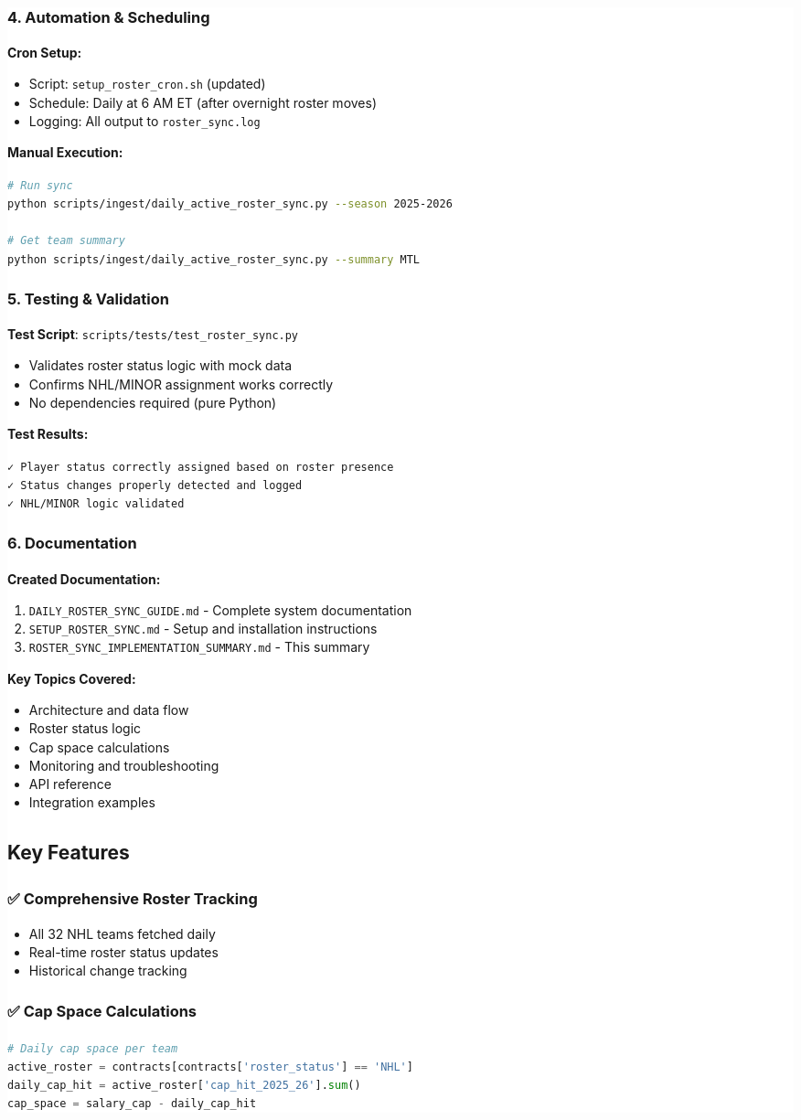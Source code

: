 ### 4. Automation & Scheduling

**Cron Setup:**
- Script: `setup_roster_cron.sh` (updated)
- Schedule: Daily at 6 AM ET (after overnight roster moves)
- Logging: All output to `roster_sync.log`

**Manual Execution:**
```bash
# Run sync
python scripts/ingest/daily_active_roster_sync.py --season 2025-2026

# Get team summary
python scripts/ingest/daily_active_roster_sync.py --summary MTL
```

### 5. Testing & Validation

**Test Script**: `scripts/tests/test_roster_sync.py`
- Validates roster status logic with mock data
- Confirms NHL/MINOR assignment works correctly
- No dependencies required (pure Python)

**Test Results:**
```
✓ Player status correctly assigned based on roster presence
✓ Status changes properly detected and logged
✓ NHL/MINOR logic validated
```

### 6. Documentation

**Created Documentation:**
1. `DAILY_ROSTER_SYNC_GUIDE.md` - Complete system documentation
2. `SETUP_ROSTER_SYNC.md` - Setup and installation instructions
3. `ROSTER_SYNC_IMPLEMENTATION_SUMMARY.md` - This summary

**Key Topics Covered:**
- Architecture and data flow
- Roster status logic
- Cap space calculations
- Monitoring and troubleshooting
- API reference
- Integration examples

## Key Features

### ✅ Comprehensive Roster Tracking
- All 32 NHL teams fetched daily
- Real-time roster status updates
- Historical change tracking

### ✅ Cap Space Calculations
```python
# Daily cap space per team
active_roster = contracts[contracts['roster_status'] == 'NHL']
daily_cap_hit = active_roster['cap_hit_2025_26'].sum()
cap_space = salary_cap - daily_cap_hit
```
